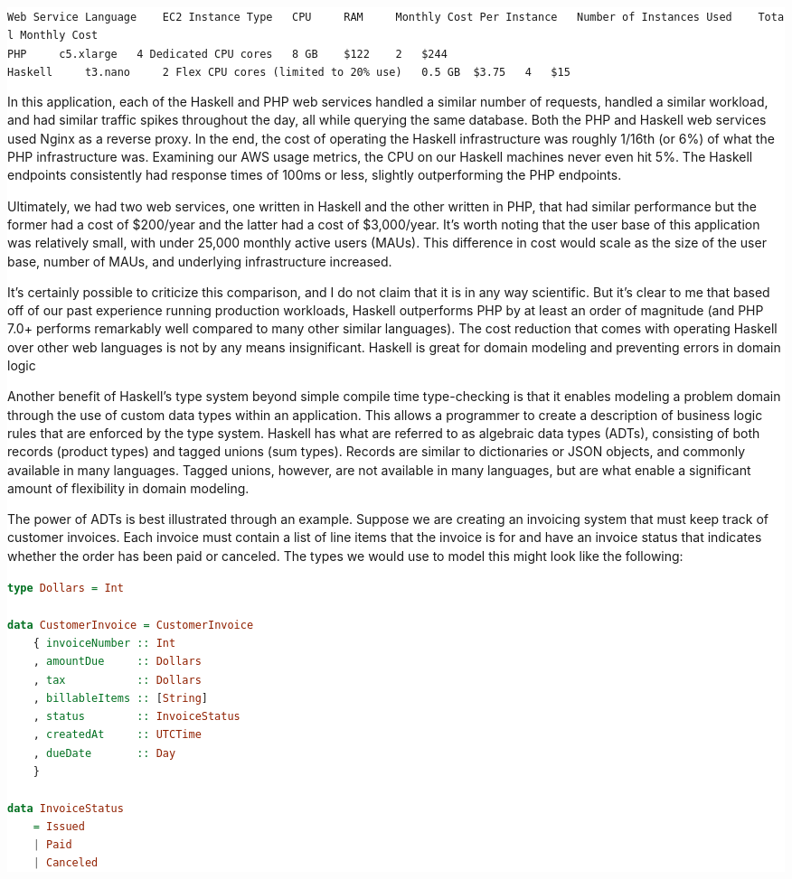```
Web Service Language 	EC2 Instance Type 	CPU 	RAM 	Monthly Cost Per Instance 	Number of Instances Used 	Total Monthly Cost
PHP 	c5.xlarge 	4 Dedicated CPU cores 	8 GB 	$122 	2 	$244
Haskell 	t3.nano 	2 Flex CPU cores (limited to 20% use) 	0.5 GB 	$3.75 	4 	$15
```

In this application, each of the Haskell and PHP web services handled a similar number of requests, handled a similar workload, and had similar traffic spikes throughout the day, all while querying the same database. Both the PHP and Haskell web services used Nginx as a reverse proxy. In the end, the cost of operating the Haskell infrastructure was roughly 1/16th (or 6%) of what the PHP infrastructure was. Examining our AWS usage metrics, the CPU on our Haskell machines never even hit 5%. The Haskell endpoints consistently had response times of 100ms or less, slightly outperforming the PHP endpoints.

Ultimately, we had two web services, one written in Haskell and the other written in PHP, that had similar performance but the former had a cost of $200/year and the latter had a cost of $3,000/year. It’s worth noting that the user base of this application was relatively small, with under 25,000 monthly active users (MAUs). This difference in cost would scale as the size of the user base, number of MAUs, and underlying infrastructure increased.

It’s certainly possible to criticize this comparison, and I do not claim that it is in any way scientific. But it’s clear to me that based off of our past experience running production workloads, Haskell outperforms PHP by at least an order of magnitude (and PHP 7.0+ performs remarkably well compared to many other similar languages). The cost reduction that comes with operating Haskell over other web languages is not by any means insignificant.
Haskell is great for domain modeling and preventing errors in domain logic

Another benefit of Haskell’s type system beyond simple compile time type-checking is that it enables modeling a problem domain through the use of custom data types within an application. This allows a programmer to create a description of business logic rules that are enforced by the type system. Haskell has what are referred to as algebraic data types (ADTs), consisting of both records (product types) and tagged unions (sum types). Records are similar to dictionaries or JSON objects, and commonly available in many languages. Tagged unions, however, are not available in many languages, but are what enable a significant amount of flexibility in domain modeling.

The power of ADTs is best illustrated through an example. Suppose we are creating an invoicing system that must keep track of customer invoices. Each invoice must contain a list of line items that the invoice is for and have an invoice status that indicates whether the order has been paid or canceled. The types we would use to model this might look like the following:

```haskell
type Dollars = Int

data CustomerInvoice = CustomerInvoice
    { invoiceNumber :: Int
    , amountDue     :: Dollars
    , tax           :: Dollars
    , billableItems :: [String]
    , status        :: InvoiceStatus
    , createdAt     :: UTCTime
    , dueDate       :: Day
    }

data InvoiceStatus
    = Issued
    | Paid
    | Canceled
```
